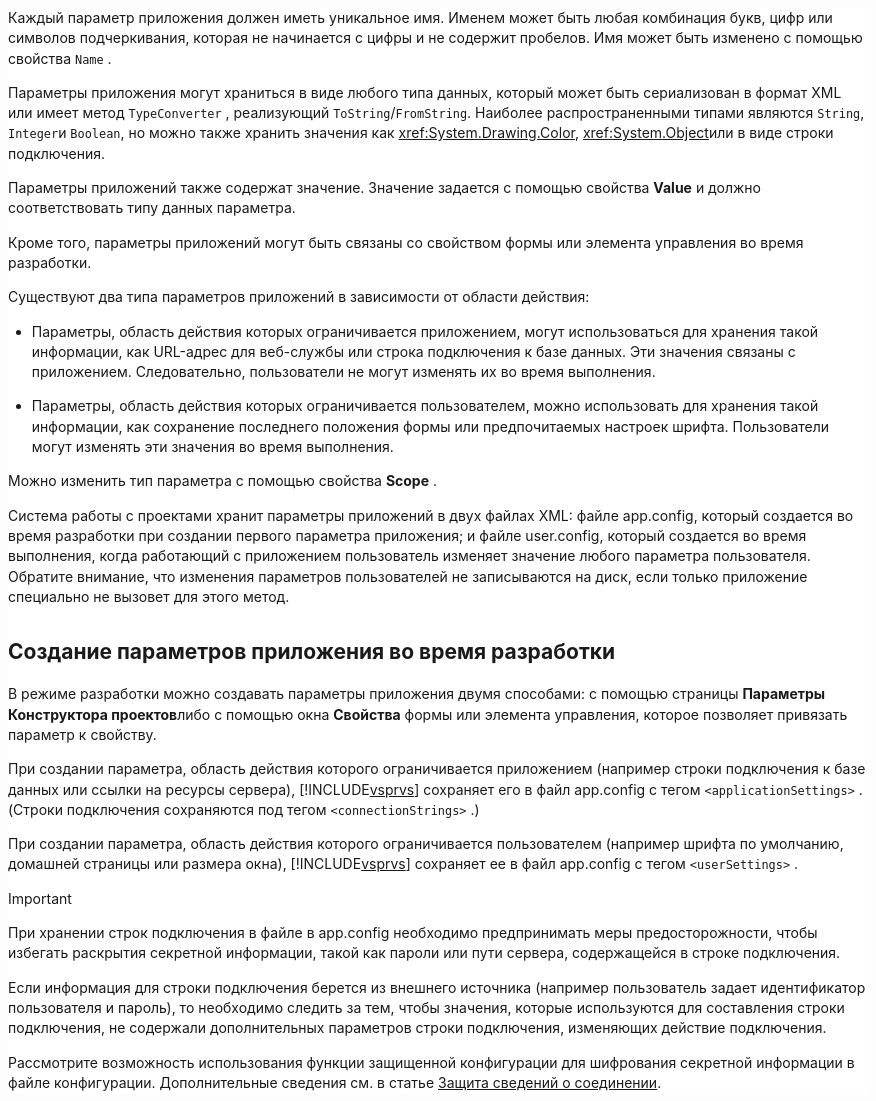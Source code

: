  Каждый параметр приложения должен иметь уникальное имя. Именем может быть любая комбинация букв, цифр или символов подчеркивания, которая не начинается с цифры и не содержит пробелов. Имя может быть изменено с помощью свойства `Name` .  
  
 Параметры приложения могут храниться в виде любого типа данных, который может быть сериализован в формат XML или имеет метод `TypeConverter` , реализующий `ToString`/`FromString`. Наиболее распространенными типами являются `String`, `Integer`и `Boolean`, но можно также хранить значения как <xref:System.Drawing.Color>, <xref:System.Object>или в виде строки подключения.  
  
 Параметры приложений также содержат значение. Значение задается с помощью свойства **Value** и должно соответствовать типу данных параметра.  
  
 Кроме того, параметры приложений могут быть связаны со свойством формы или элемента управления во время разработки.  
  
 Существуют два типа параметров приложений в зависимости от области действия:  
  
-   Параметры, область действия которых ограничивается приложением, могут использоваться для хранения такой информации, как URL-адрес для веб-службы или строка подключения к базе данных. Эти значения связаны с приложением. Следовательно, пользователи не могут изменять их во время выполнения.  
  
-   Параметры, область действия которых ограничивается пользователем, можно использовать для хранения такой информации, как сохранение последнего положения формы или предпочитаемых настроек шрифта. Пользователи могут изменять эти значения во время выполнения.  
  
 Можно изменить тип параметра с помощью свойства **Scope** .  
  
 Система работы с проектами хранит параметры приложений в двух файлах XML: файле app.config, который создается во время разработки при создании первого параметра приложения; и файле user.config, который создается во время выполнения, когда работающий с приложением пользователь изменяет значение любого параметра пользователя. Обратите внимание, что изменения параметров пользователей не записываются на диск, если только приложение специально не вызовет для этого метод.  
  
## <a name="creating-application-settings-at-design-time"></a>Создание параметров приложения во время разработки  
 В режиме разработки можно создавать параметры приложения двумя способами: с помощью страницы **Параметры** **Конструктора проектов**либо с помощью окна **Свойства** формы или элемента управления, которое позволяет привязать параметр к свойству.  
  
 При создании параметра, область действия которого ограничивается приложением (например строки подключения к базе данных или ссылки на ресурсы сервера), [!INCLUDE[vsprvs](../code-quality/includes/vsprvs_md.md)] сохраняет его в файл app.config с тегом `<applicationSettings>` . (Строки подключения сохраняются под тегом `<connectionStrings>` .)  
  
 При создании параметра, область действия которого ограничивается пользователем (например шрифта по умолчанию, домашней страницы или размера окна), [!INCLUDE[vsprvs](../code-quality/includes/vsprvs_md.md)] сохраняет ее в файл app.config с тегом `<userSettings>` .  
  
> [!IMPORTANT]
>  При хранении строк подключения в файле в app.config необходимо предпринимать меры предосторожности, чтобы избегать раскрытия секретной информации, такой как пароли или пути сервера, содержащейся в строке подключения.  
>   
>  Если информация для строки подключения берется из внешнего источника (например пользователь задает идентификатор пользователя и пароль), то необходимо следить за тем, чтобы значения, которые используются для составления строки подключения, не содержали дополнительных параметров строки подключения, изменяющих действие подключения.  
>   
>  Рассмотрите возможность использования функции защищенной конфигурации для шифрования секретной информации в файле конфигурации. Дополнительные сведения см. в статье [Защита сведений о соединении](/dotnet/framework/data/adonet/protecting-connection-information).  
  